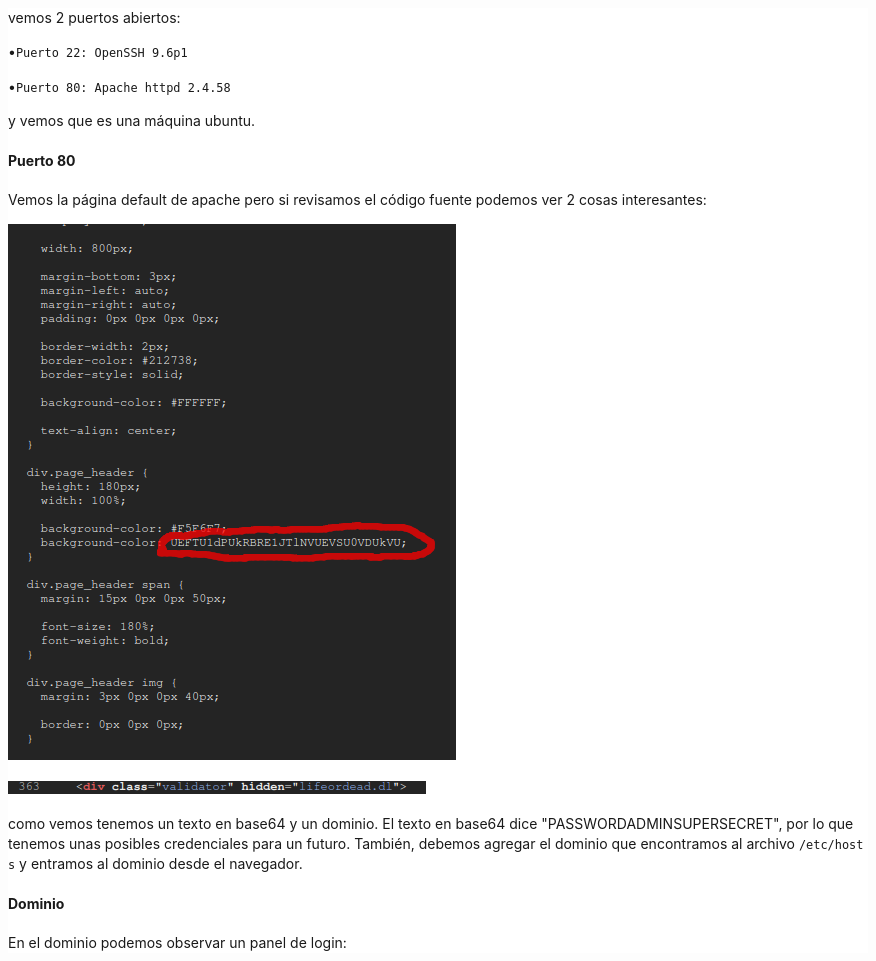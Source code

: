 vemos 2 puertos abiertos:

•`Puerto 22: OpenSSH 9.6p1`

•`Puerto 80: Apache httpd 2.4.58`

y vemos que es una máquina ubuntu.

#### Puerto 80

Vemos la página default de apache pero si revisamos el código fuente podemos ver 2 cosas interesantes:

![Clave](images/lifeordead/base64.png)

![Dominio](images/lifeordead/dominio.png)

como vemos tenemos un texto en base64 y un dominio. El texto en base64 dice "PASSWORDADMINSUPERSECRET", por lo que tenemos unas posibles credenciales para un futuro. También, debemos agregar el dominio que encontramos al archivo `/etc/hosts` y entramos al dominio desde el navegador.

#### Dominio

En el dominio podemos observar un panel de login:
